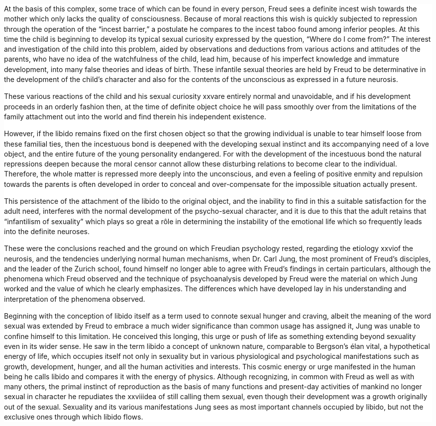 At the basis of this complex, some trace of which can be found in every person, Freud sees a definite incest wish towards the mother which only lacks the quality of consciousness. Because of moral reactions this wish is quickly subjected to repression through the operation of the “incest barrier,” a postulate he compares to the incest taboo found among inferior peoples. At this time the child is beginning to develop its typical sexual curiosity expressed by the question, “Where do I come from?” The interest and investigation of the child into this problem, aided by observations and deductions from various actions and attitudes of the parents, who have no idea of the watchfulness of the child, lead him, because of his imperfect knowledge and immature development, into many false theories and ideas of birth. These infantile sexual theories are held by Freud to be determinative in the development of the child’s character and also for the contents of the unconscious as expressed in a future neurosis.

These various reactions of the child and his sexual curiosity xxvare entirely normal and unavoidable, and if his development proceeds in an orderly fashion then, at the time of definite object choice he will pass smoothly over from the limitations of the family attachment out into the world and find therein his independent existence.

However, if the libido remains fixed on the first chosen object so that the growing individual is unable to tear himself loose from these familial ties, then the incestuous bond is deepened with the developing sexual instinct and its accompanying need of a love object, and the entire future of the young personality endangered. For with the development of the incestuous bond the natural repressions deepen because the moral censor cannot allow these disturbing relations to become clear to the individual. Therefore, the whole matter is repressed more deeply into the unconscious, and even a feeling of positive enmity and repulsion towards the parents is often developed in order to conceal and over-compensate for the impossible situation actually present.

This persistence of the attachment of the libido to the original object, and the inability to find in this a suitable satisfaction for the adult need, interferes with the normal development of the psycho-sexual character, and it is due to this that the adult retains that “infantilism of sexuality” which plays so great a rôle in determining the instability of the emotional life which so frequently leads into the definite neuroses.

These were the conclusions reached and the ground on which Freudian psychology rested, regarding the etiology xxviof the neurosis, and the tendencies underlying normal human mechanisms, when Dr. Carl Jung, the most prominent of Freud’s disciples, and the leader of the Zurich school, found himself no longer able to agree with Freud’s findings in certain particulars, although the phenomena which Freud observed and the technique of psychoanalysis developed by Freud were the material on which Jung worked and the value of which he clearly emphasizes. The differences which have developed lay in his understanding and interpretation of the phenomena observed.

Beginning with the conception of libido itself as a term used to connote sexual hunger and craving, albeit the meaning of the word sexual was extended by Freud to embrace a much wider significance than common usage has assigned it, Jung was unable to confine himself to this limitation. He conceived this longing, this urge or push of life as something extending beyond sexuality even in its wider sense. He saw in the term libido a concept of unknown nature, comparable to Bergson’s élan vital, a hypothetical energy of life, which occupies itself not only in sexuality but in various physiological and psychological manifestations such as growth, development, hunger, and all the human activities and interests. This cosmic energy or urge manifested in the human being he calls libido and compares it with the energy of physics. Although recognizing, in common with Freud as well as with many others, the primal instinct of reproduction as the basis of many functions and present-day activities of mankind no longer sexual in character he repudiates the xxviiidea of still calling them sexual, even though their development was a growth originally out of the sexual. Sexuality and its various manifestations Jung sees as most important channels occupied by libido, but not the exclusive ones through which libido flows.
